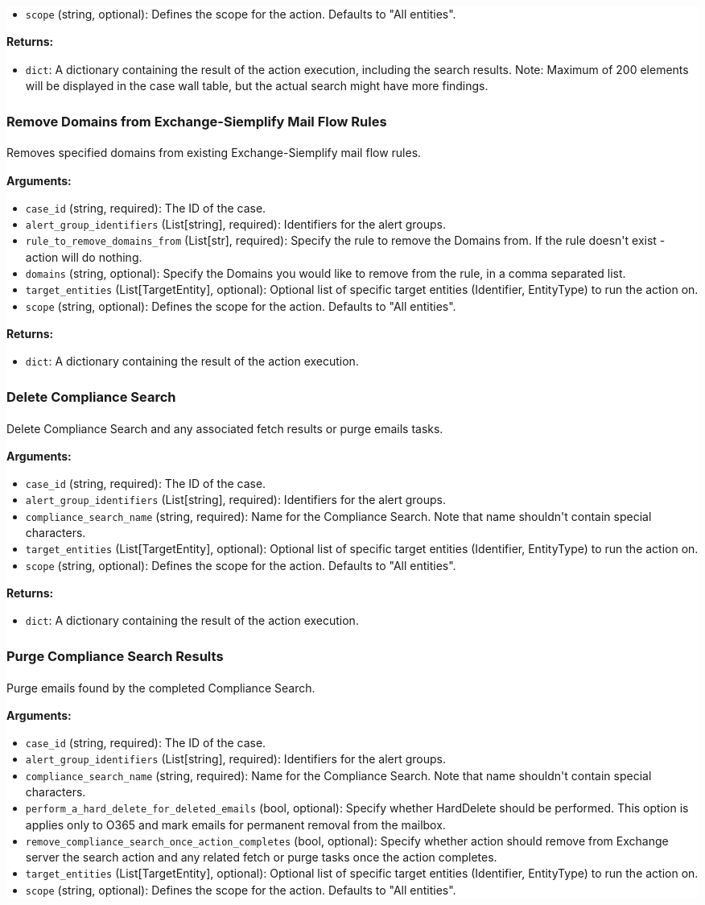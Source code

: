 *   `scope` (string, optional): Defines the scope for the action. Defaults to "All entities".

**Returns:**

*   `dict`: A dictionary containing the result of the action execution, including the search results. Note: Maximum of 200 elements will be displayed in the case wall table, but the actual search might have more findings.

### Remove Domains from Exchange-Siemplify Mail Flow Rules

Removes specified domains from existing Exchange-Siemplify mail flow rules.

**Arguments:**

*   `case_id` (string, required): The ID of the case.
*   `alert_group_identifiers` (List[string], required): Identifiers for the alert groups.
*   `rule_to_remove_domains_from` (List[str], required): Specify the rule to remove the Domains from. If the rule doesn't exist - action will do nothing.
*   `domains` (string, optional): Specify the Domains you would like to remove from the rule, in a comma separated list.
*   `target_entities` (List[TargetEntity], optional): Optional list of specific target entities (Identifier, EntityType) to run the action on.
*   `scope` (string, optional): Defines the scope for the action. Defaults to "All entities".

**Returns:**

*   `dict`: A dictionary containing the result of the action execution.

### Delete Compliance Search

Delete Compliance Search and any associated fetch results or purge emails tasks.

**Arguments:**

*   `case_id` (string, required): The ID of the case.
*   `alert_group_identifiers` (List[string], required): Identifiers for the alert groups.
*   `compliance_search_name` (string, required): Name for the Compliance Search. Note that name shouldn't contain special characters.
*   `target_entities` (List[TargetEntity], optional): Optional list of specific target entities (Identifier, EntityType) to run the action on.
*   `scope` (string, optional): Defines the scope for the action. Defaults to "All entities".

**Returns:**

*   `dict`: A dictionary containing the result of the action execution.

### Purge Compliance Search Results

Purge emails found by the completed Compliance Search.

**Arguments:**

*   `case_id` (string, required): The ID of the case.
*   `alert_group_identifiers` (List[string], required): Identifiers for the alert groups.
*   `compliance_search_name` (string, required): Name for the Compliance Search. Note that name shouldn't contain special characters.
*   `perform_a_hard_delete_for_deleted_emails` (bool, optional): Specify whether HardDelete should be performed. This option is applies only to O365 and mark emails for permanent removal from the mailbox.
*   `remove_compliance_search_once_action_completes` (bool, optional): Specify whether action should remove from Exchange server the search action and any related fetch or purge tasks once the action completes.
*   `target_entities` (List[TargetEntity], optional): Optional list of specific target entities (Identifier, EntityType) to run the action on.
*   `scope` (string, optional): Defines the scope for the action. Defaults to "All entities".

